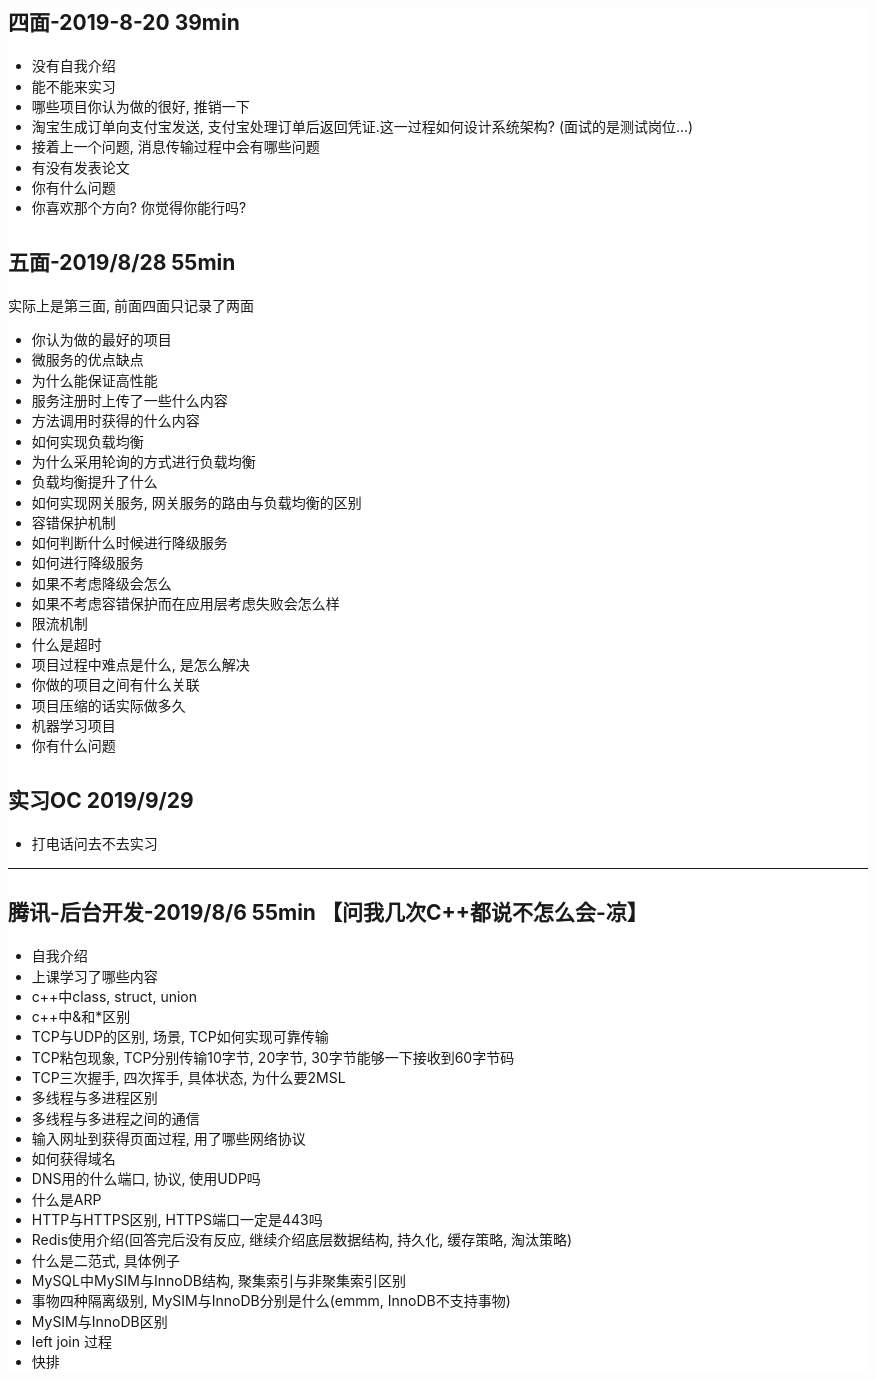 ## 四面-2019-8-20 39min
- 没有自我介绍
- 能不能来实习
- 哪些项目你认为做的很好, 推销一下
- 淘宝生成订单向支付宝发送, 支付宝处理订单后返回凭证.这一过程如何设计系统架构? (面试的是测试岗位...)
- 接着上一个问题, 消息传输过程中会有哪些问题
- 有没有发表论文
- 你有什么问题
- 你喜欢那个方向? 你觉得你能行吗? 

## 五面-2019/8/28 55min
实际上是第三面, 前面四面只记录了两面
- 你认为做的最好的项目
- 微服务的优点缺点
- 为什么能保证高性能
- 服务注册时上传了一些什么内容
- 方法调用时获得的什么内容
- 如何实现负载均衡
- 为什么采用轮询的方式进行负载均衡
- 负载均衡提升了什么
- 如何实现网关服务, 网关服务的路由与负载均衡的区别
- 容错保护机制
- 如何判断什么时候进行降级服务
- 如何进行降级服务
- 如果不考虑降级会怎么
- 如果不考虑容错保护而在应用层考虑失败会怎么样
- 限流机制
- 什么是超时
- 项目过程中难点是什么, 是怎么解决
- 你做的项目之间有什么关联
- 项目压缩的话实际做多久
- 机器学习项目
- 你有什么问题

## 实习OC 2019/9/29
- 打电话问去不去实习

--------------------------------

## 腾讯-后台开发-2019/8/6 55min 【问我几次C++都说不怎么会-凉】
- 自我介绍
- 上课学习了哪些内容
- c++中class, struct, union
- c++中&和*区别
- TCP与UDP的区别, 场景, TCP如何实现可靠传输
- TCP粘包现象, TCP分别传输10字节, 20字节, 30字节能够一下接收到60字节码
- TCP三次握手, 四次挥手, 具体状态, 为什么要2MSL
- 多线程与多进程区别
- 多线程与多进程之间的通信
- 输入网址到获得页面过程, 用了哪些网络协议
- 如何获得域名
- DNS用的什么端口, 协议, 使用UDP吗
- 什么是ARP
- HTTP与HTTPS区别, HTTPS端口一定是443吗
- Redis使用介绍(回答完后没有反应, 继续介绍底层数据结构, 持久化, 缓存策略, 淘汰策略)
- 什么是二范式, 具体例子
- MySQL中MySIM与InnoDB结构, 聚集索引与非聚集索引区别
- 事物四种隔离级别, MySIM与InnoDB分别是什么(emmm, InnoDB不支持事物)
- MySIM与InnoDB区别
- left join 过程
- 快排